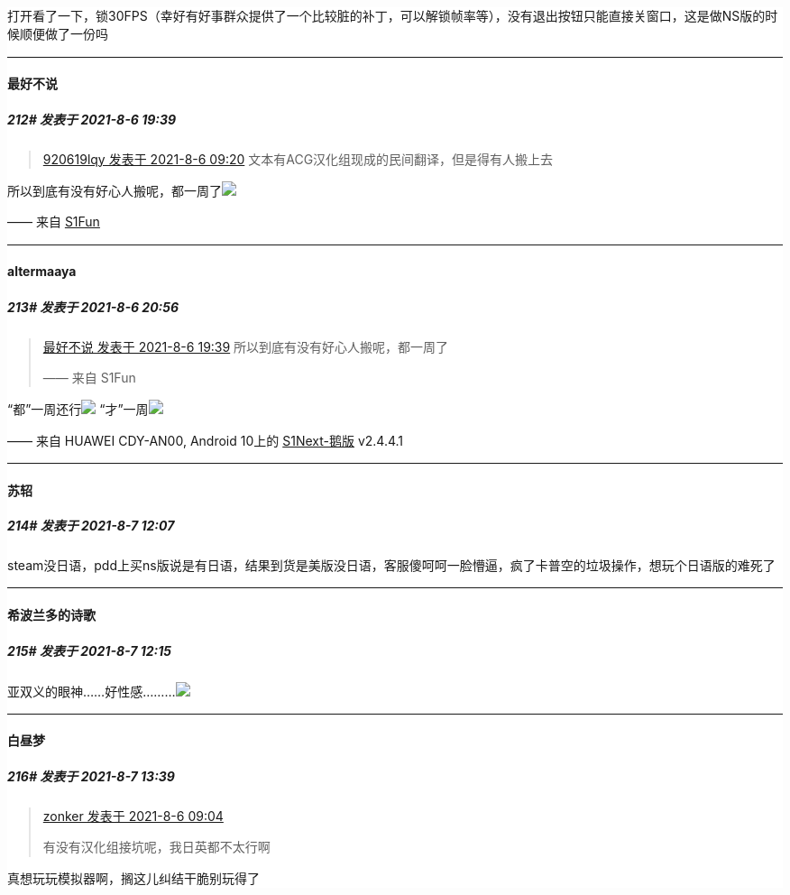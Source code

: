 打开看了一下，锁30FPS（幸好有好事群众提供了一个比较脏的补丁，可以解锁帧率等），没有退出按钮只能直接关窗口，这是做NS版的时候顺便做了一份吗

*****

####  最好不说  
##### 212#       发表于 2021-8-6 19:39

<blockquote><a href="httphttps://bbs.saraba1st.com/2b/forum.php?mod=redirect&amp;goto=findpost&amp;pid=52258320&amp;ptid=2000319" target="_blank">920619lqy 发表于 2021-8-6 09:20</a>
文本有ACG汉化组现成的民间翻译，但是得有人搬上去</blockquote>
所以到底有没有好心人搬呢，都一周了<img src="https://static.saraba1st.com/image/smiley/face2017/211.gif" referrerpolicy="no-referrer">

—— 来自 [S1Fun](https://s1fun.koalcat.com)

*****

####  altermaaya  
##### 213#       发表于 2021-8-6 20:56

<blockquote><a href="httphttps://bbs.saraba1st.com/2b/forum.php?mod=redirect&amp;goto=findpost&amp;pid=52266450&amp;ptid=2000319" target="_blank">最好不说 发表于 2021-8-6 19:39</a>
所以到底有没有好心人搬呢，都一周了

—— 来自 S1Fun</blockquote>
“都”一周还行<img src="https://static.saraba1st.com/image/smiley/face2017/001.png" referrerpolicy="no-referrer">
“才”一周<img src="https://static.saraba1st.com/image/smiley/face2017/037.png" referrerpolicy="no-referrer">

—— 来自 HUAWEI CDY-AN00, Android 10上的 [S1Next-鹅版](https://github.com/ykrank/S1-Next/releases) v2.4.4.1

*****

####  苏轺  
##### 214#       发表于 2021-8-7 12:07

steam没日语，pdd上买ns版说是有日语，结果到货是美版没日语，客服傻呵呵一脸懵逼，疯了卡普空的垃圾操作，想玩个日语版的难死了

*****

####  希波兰多的诗歌  
##### 215#       发表于 2021-8-7 12:15

亚双义的眼神……好性感………<img src="https://static.saraba1st.com/image/smiley/face2017/077.png" referrerpolicy="no-referrer">

*****

####  白昼梦  
##### 216#       发表于 2021-8-7 13:39

<blockquote><a href="httphttps://bbs.saraba1st.com/2b/forum.php?mod=redirect&amp;goto=findpost&amp;pid=52258169&amp;ptid=2000319" target="_blank">zonker 发表于 2021-8-6 09:04</a>

有没有汉化组接坑呢，我日英都不太行啊</blockquote>
真想玩玩模拟器啊，搁这儿纠结干脆别玩得了

